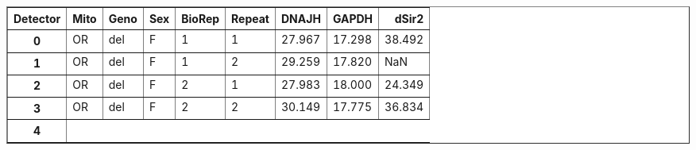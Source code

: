 


<div>
<table border="1" class="dataframe">
  <thead>
    <tr style="text-align: right;">
      <th>Detector</th>
      <th>Mito</th>
      <th>Geno</th>
      <th>Sex</th>
      <th>BioRep</th>
      <th>Repeat</th>
      <th>DNAJH</th>
      <th>GAPDH</th>
      <th>dSir2</th>
    </tr>
  </thead>
  <tbody>
    <tr>
      <th>0</th>
      <td>OR</td>
      <td>del</td>
      <td>F</td>
      <td>1</td>
      <td>1</td>
      <td>27.967</td>
      <td>17.298</td>
      <td>38.492</td>
    </tr>
    <tr>
      <th>1</th>
      <td>OR</td>
      <td>del</td>
      <td>F</td>
      <td>1</td>
      <td>2</td>
      <td>29.259</td>
      <td>17.820</td>
      <td>NaN</td>
    </tr>
    <tr>
      <th>2</th>
      <td>OR</td>
      <td>del</td>
      <td>F</td>
      <td>2</td>
      <td>1</td>
      <td>27.983</td>
      <td>18.000</td>
      <td>24.349</td>
    </tr>
    <tr>
      <th>3</th>
      <td>OR</td>
      <td>del</td>
      <td>F</td>
      <td>2</td>
      <td>2</td>
      <td>30.149</td>
      <td>17.775</td>
      <td>36.834</td>
    </tr>
    <tr>
      <th>4</th>